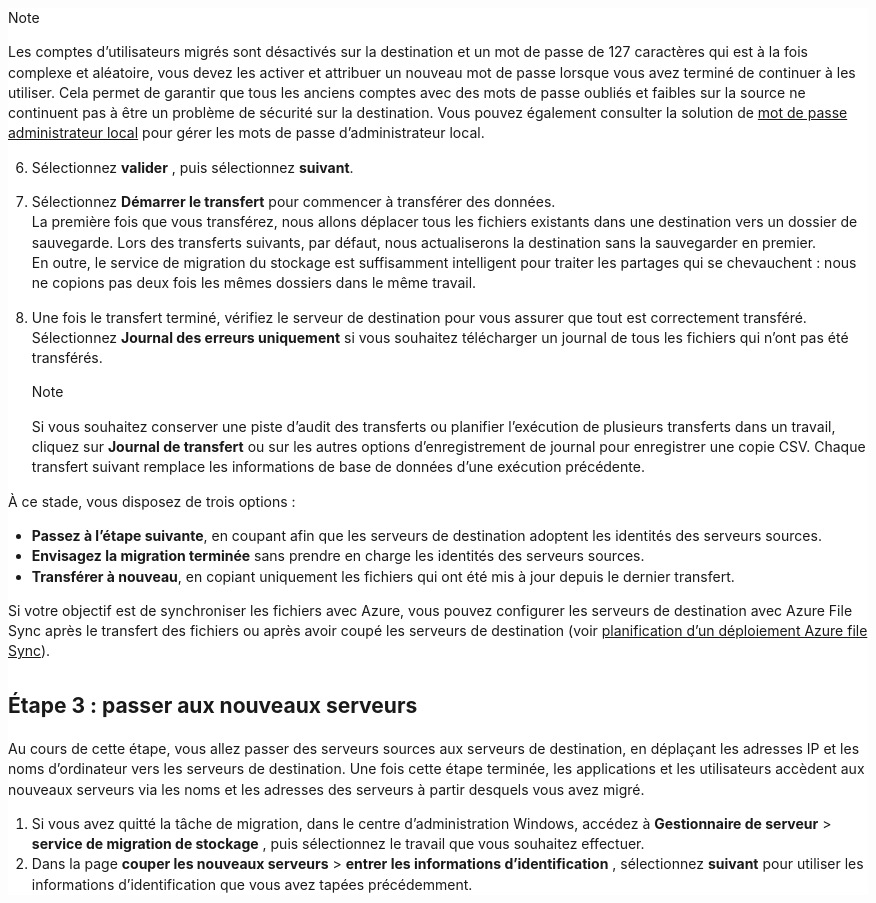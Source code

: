    > [!NOTE]
   > Les comptes d’utilisateurs migrés sont désactivés sur la destination et un mot de passe de 127 caractères qui est à la fois complexe et aléatoire, vous devez les activer et attribuer un nouveau mot de passe lorsque vous avez terminé de continuer à les utiliser. Cela permet de garantir que tous les anciens comptes avec des mots de passe oubliés et faibles sur la source ne continuent pas à être un problème de sécurité sur la destination. Vous pouvez également consulter la solution de [mot de passe administrateur local](https://www.microsoft.com/download/details.aspx?id=46899) pour gérer les mots de passe d’administrateur local.

6. Sélectionnez **valider** , puis sélectionnez **suivant**.
7. Sélectionnez **Démarrer le transfert** pour commencer à transférer des données.<br>La première fois que vous transférez, nous allons déplacer tous les fichiers existants dans une destination vers un dossier de sauvegarde. Lors des transferts suivants, par défaut, nous actualiserons la destination sans la sauvegarder en premier. <br>En outre, le service de migration du stockage est suffisamment intelligent pour traiter les partages qui se chevauchent : nous ne copions pas deux fois les mêmes dossiers dans le même travail.
8. Une fois le transfert terminé, vérifiez le serveur de destination pour vous assurer que tout est correctement transféré. Sélectionnez **Journal des erreurs uniquement** si vous souhaitez télécharger un journal de tous les fichiers qui n’ont pas été transférés.

   > [!NOTE]
   > Si vous souhaitez conserver une piste d’audit des transferts ou planifier l’exécution de plusieurs transferts dans un travail, cliquez sur **Journal de transfert** ou sur les autres options d’enregistrement de journal pour enregistrer une copie CSV. Chaque transfert suivant remplace les informations de base de données d’une exécution précédente. 

À ce stade, vous disposez de trois options :

- **Passez à l’étape suivante**, en coupant afin que les serveurs de destination adoptent les identités des serveurs sources.
- **Envisagez la migration terminée** sans prendre en charge les identités des serveurs sources.
- **Transférer à nouveau**, en copiant uniquement les fichiers qui ont été mis à jour depuis le dernier transfert.

Si votre objectif est de synchroniser les fichiers avec Azure, vous pouvez configurer les serveurs de destination avec Azure File Sync après le transfert des fichiers ou après avoir coupé les serveurs de destination (voir [planification d’un déploiement Azure file Sync](https://docs.microsoft.com/azure/storage/files/storage-sync-files-planning)).

## <a name="step-3-cut-over-to-the-new-servers"></a>Étape 3 : passer aux nouveaux serveurs

Au cours de cette étape, vous allez passer des serveurs sources aux serveurs de destination, en déplaçant les adresses IP et les noms d’ordinateur vers les serveurs de destination. Une fois cette étape terminée, les applications et les utilisateurs accèdent aux nouveaux serveurs via les noms et les adresses des serveurs à partir desquels vous avez migré.

1. Si vous avez quitté la tâche de migration, dans le centre d’administration Windows, accédez à **Gestionnaire de serveur** > **service de migration de stockage** , puis sélectionnez le travail que vous souhaitez effectuer.
2. Dans la page **couper les nouveaux serveurs** > **entrer les informations d’identification** , sélectionnez **suivant** pour utiliser les informations d’identification que vous avez tapées précédemment.
